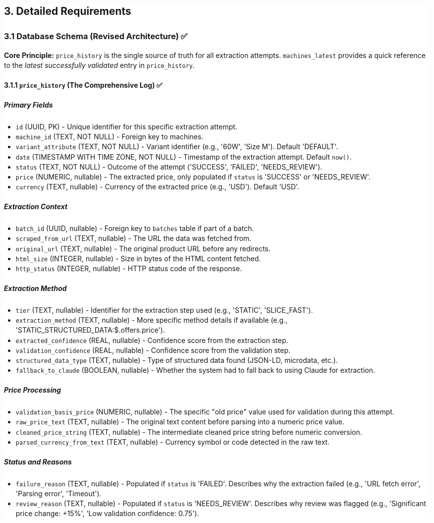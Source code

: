 ## 3. Detailed Requirements

### 3.1 Database Schema (Revised Architecture) ✅

**Core Principle:** `price_history` is the single source of truth for all extraction attempts. `machines_latest` provides a quick reference to the *latest successfully validated* entry in `price_history`.

#### 3.1.1 `price_history` (The Comprehensive Log) ✅

##### Primary Fields
- `id` (UUID, PK) - Unique identifier for this specific extraction attempt.
- `machine_id` (TEXT, NOT NULL) - Foreign key to machines.
- `variant_attribute` (TEXT, NOT NULL) - Variant identifier (e.g., '60W', 'Size M'). Default 'DEFAULT'.
- `date` (TIMESTAMP WITH TIME ZONE, NOT NULL) - Timestamp of the extraction attempt. Default `now()`.
- `status` (TEXT, NOT NULL) - Outcome of the attempt ('SUCCESS', 'FAILED', 'NEEDS_REVIEW').
- `price` (NUMERIC, nullable) - The extracted price, only populated if `status` is 'SUCCESS' or 'NEEDS_REVIEW'.
- `currency` (TEXT, nullable) - Currency of the extracted price (e.g., 'USD'). Default 'USD'.

##### Extraction Context
- `batch_id` (UUID, nullable) - Foreign key to `batches` table if part of a batch.
- `scraped_from_url` (TEXT, nullable) - The URL the data was fetched from.
- `original_url` (TEXT, nullable) - The original product URL before any redirects.
- `html_size` (INTEGER, nullable) - Size in bytes of the HTML content fetched.
- `http_status` (INTEGER, nullable) - HTTP status code of the response.

##### Extraction Method
- `tier` (TEXT, nullable) - Identifier for the extraction step used (e.g., 'STATIC', 'SLICE_FAST').
- `extraction_method` (TEXT, nullable) - More specific method details if available (e.g., 'STATIC_STRUCTURED_DATA:$.offers.price').
- `extracted_confidence` (REAL, nullable) - Confidence score from the extraction step.
- `validation_confidence` (REAL, nullable) - Confidence score from the validation step.
- `structured_data_type` (TEXT, nullable) - Type of structured data found (JSON-LD, microdata, etc.).
- `fallback_to_claude` (BOOLEAN, nullable) - Whether the system had to fall back to using Claude for extraction.

##### Price Processing
- `validation_basis_price` (NUMERIC, nullable) - The specific "old price" value used for validation during this attempt.
- `raw_price_text` (TEXT, nullable) - The original text content before parsing into a numeric price value.
- `cleaned_price_string` (TEXT, nullable) - The intermediate cleaned price string before numeric conversion.
- `parsed_currency_from_text` (TEXT, nullable) - Currency symbol or code detected in the raw text.

##### Status and Reasons
- `failure_reason` (TEXT, nullable) - Populated if `status` is 'FAILED'. Describes why the extraction failed (e.g., 'URL fetch error', 'Parsing error', 'Timeout').
- `review_reason` (TEXT, nullable) - Populated if `status` is 'NEEDS_REVIEW'. Describes why review was flagged (e.g., 'Significant price change: +15%', 'Low validation confidence: 0.75').
